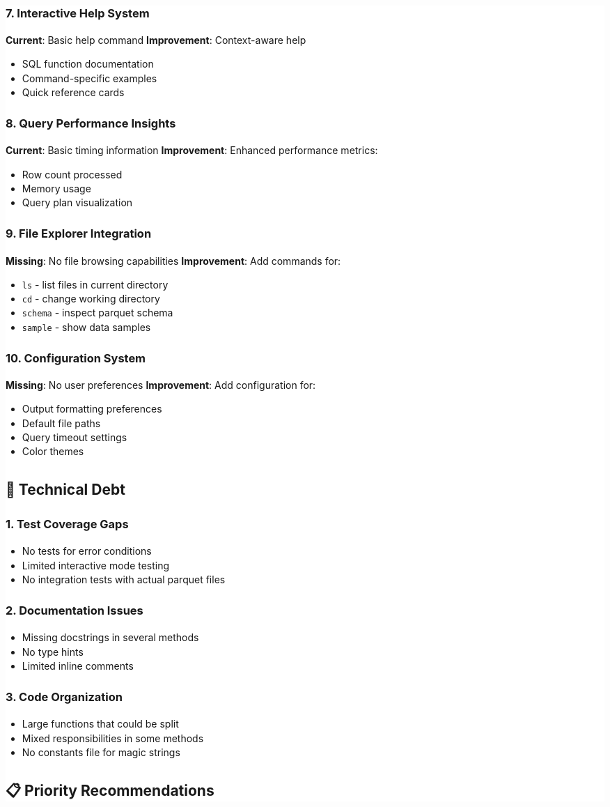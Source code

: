 ### 7. **Interactive Help System**
**Current**: Basic help command
**Improvement**: Context-aware help
- SQL function documentation
- Command-specific examples
- Quick reference cards

### 8. **Query Performance Insights**
**Current**: Basic timing information
**Improvement**: Enhanced performance metrics:
- Row count processed
- Memory usage
- Query plan visualization

### 9. **File Explorer Integration**
**Missing**: No file browsing capabilities
**Improvement**: Add commands for:
- `ls` - list files in current directory
- `cd` - change working directory
- `schema` - inspect parquet schema
- `sample` - show data samples

### 10. **Configuration System**
**Missing**: No user preferences
**Improvement**: Add configuration for:
- Output formatting preferences
- Default file paths
- Query timeout settings
- Color themes

## 🔧 Technical Debt

### 1. **Test Coverage Gaps**
- No tests for error conditions
- Limited interactive mode testing
- No integration tests with actual parquet files

### 2. **Documentation Issues**
- Missing docstrings in several methods
- No type hints
- Limited inline comments

### 3. **Code Organization**
- Large functions that could be split
- Mixed responsibilities in some methods
- No constants file for magic strings

## 📋 Priority Recommendations
